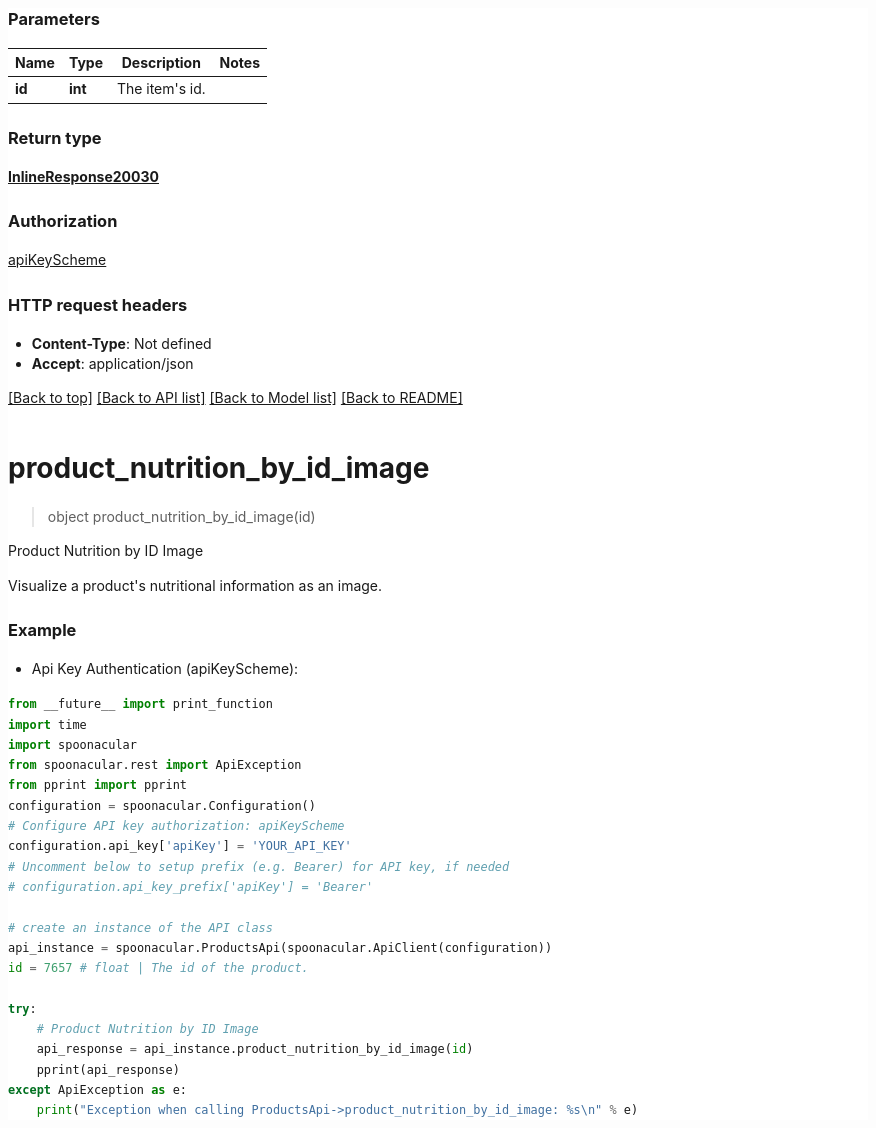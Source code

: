 ### Parameters

Name | Type | Description  | Notes
------------- | ------------- | ------------- | -------------
 **id** | **int**| The item&#39;s id. | 

### Return type

[**InlineResponse20030**](InlineResponse20030.md)

### Authorization

[apiKeyScheme](../README.md#apiKeyScheme)

### HTTP request headers

 - **Content-Type**: Not defined
 - **Accept**: application/json

[[Back to top]](#) [[Back to API list]](../README.md#documentation-for-api-endpoints) [[Back to Model list]](../README.md#documentation-for-models) [[Back to README]](../README.md)

# **product_nutrition_by_id_image**
> object product_nutrition_by_id_image(id)

Product Nutrition by ID Image

Visualize a product's nutritional information as an image.

### Example

* Api Key Authentication (apiKeyScheme):
```python
from __future__ import print_function
import time
import spoonacular
from spoonacular.rest import ApiException
from pprint import pprint
configuration = spoonacular.Configuration()
# Configure API key authorization: apiKeyScheme
configuration.api_key['apiKey'] = 'YOUR_API_KEY'
# Uncomment below to setup prefix (e.g. Bearer) for API key, if needed
# configuration.api_key_prefix['apiKey'] = 'Bearer'

# create an instance of the API class
api_instance = spoonacular.ProductsApi(spoonacular.ApiClient(configuration))
id = 7657 # float | The id of the product.

try:
    # Product Nutrition by ID Image
    api_response = api_instance.product_nutrition_by_id_image(id)
    pprint(api_response)
except ApiException as e:
    print("Exception when calling ProductsApi->product_nutrition_by_id_image: %s\n" % e)
```

